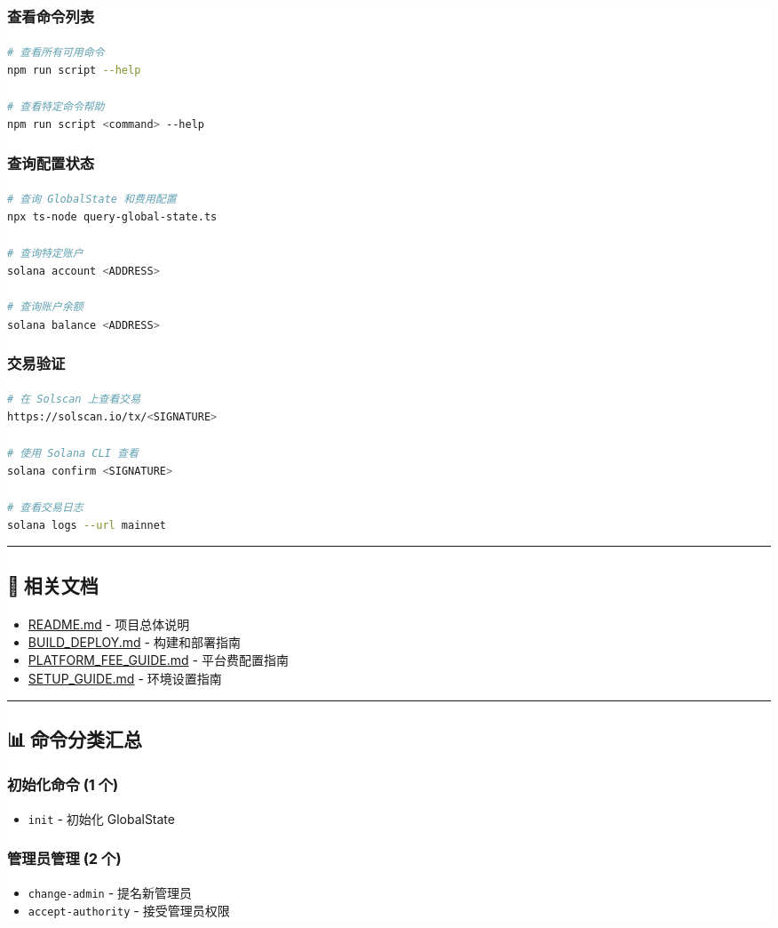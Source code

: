 ### 查看命令列表
```bash
# 查看所有可用命令
npm run script --help

# 查看特定命令帮助
npm run script <command> --help
```

### 查询配置状态
```bash
# 查询 GlobalState 和费用配置
npx ts-node query-global-state.ts

# 查询特定账户
solana account <ADDRESS>

# 查询账户余额
solana balance <ADDRESS>
```

### 交易验证
```bash
# 在 Solscan 上查看交易
https://solscan.io/tx/<SIGNATURE>

# 使用 Solana CLI 查看
solana confirm <SIGNATURE>

# 查看交易日志
solana logs --url mainnet
```

---

## 🔗 相关文档

- [README.md](./README.md) - 项目总体说明
- [BUILD_DEPLOY.md](./BUILD_DEPLOY.md) - 构建和部署指南
- [PLATFORM_FEE_GUIDE.md](./PLATFORM_FEE_GUIDE.md) - 平台费配置指南
- [SETUP_GUIDE.md](./SETUP_GUIDE.md) - 环境设置指南

---

## 📊 命令分类汇总

### 初始化命令 (1 个)
- `init` - 初始化 GlobalState

### 管理员管理 (2 个)
- `change-admin` - 提名新管理员
- `accept-authority` - 接受管理员权限
